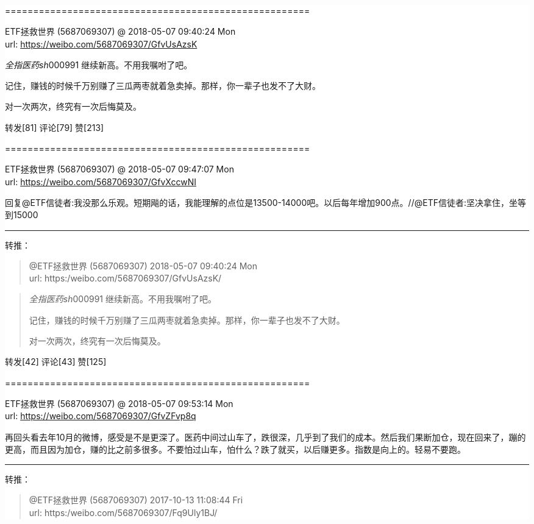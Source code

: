 ======================================================






ETF拯救世界 (5687069307) @
2018-05-07 09:40:24 Mon  
url: https://weibo.com/5687069307/GfvUsAzsK

$全指医药 sh000991$  继续新高。不用我嘱咐了吧。

记住，赚钱的时候千万别赚了三瓜两枣就着急卖掉。那样，你一辈子也发不了大财。

对一次两次，终究有一次后悔莫及。 ​​​

转发[81]  评论[79]  赞[213] 

======================================================






ETF拯救世界 (5687069307) @
2018-05-07 09:47:07 Mon  
url: https://weibo.com/5687069307/GfvXccwNI

回复@ETF信徒者:我没那么乐观。短期飚的话，我能理解的点位是13500-14000吧。以后每年增加900点。//@ETF信徒者:坚决拿住，坐等到15000

------------------------------------------------------
转推：
>  @ETF拯救世界 (5687069307)
>  2018-05-07 09:40:24 Mon  
>  url: https:/weibo.com/5687069307/GfvUsAzsK/

>  $全指医药 sh000991$  继续新高。不用我嘱咐了吧。
>  
>  记住，赚钱的时候千万别赚了三瓜两枣就着急卖掉。那样，你一辈子也发不了大财。
>  
>  对一次两次，终究有一次后悔莫及。 ​​​

转发[42]  评论[43]  赞[125] 

======================================================






ETF拯救世界 (5687069307) @
2018-05-07 09:53:14 Mon  
url: https://weibo.com/5687069307/GfvZFvp8q

再回头看去年10月的微博，感受是不是更深了。医药中间过山车了，跌很深，几乎到了我们的成本。然后我们果断加仓，现在回来了，蹦的更高，而且因为加仓，赚的比之前多很多。不要怕过山车，怕什么？跌了就买，以后赚更多。指数是向上的。轻易不要跑。

------------------------------------------------------
转推：
>  @ETF拯救世界 (5687069307)
>  2017-10-13 11:08:44 Fri  
>  url: https:/weibo.com/5687069307/Fq9Uly1BJ/
